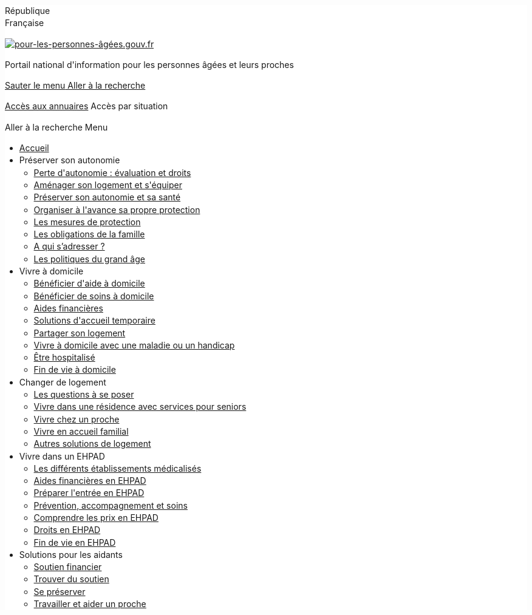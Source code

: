  République   
Française 

[![pour-les-personnes-âgées.gouv.fr](./api/v1/file/79cb4098-027c-4ff8-a85a-1a0aeab77846/CNSA_PPA_Logo.png)](/ "Accueil pour-les-personnes-âgées.gouv.fr")

 Portail national d'information pour les personnes âgées et leurs proches 

[Sauter le menu](/annuaire-ehpad-et-maisons-de-retraite/residence-autonomie/ain-01/bourg-en-bresse-01000/residence-gustave-monnet/010788495#page-body)[ Aller à la recherche](/annuaire-ehpad-et-maisons-de-retraite/residence-autonomie/ain-01/bourg-en-bresse-01000/residence-gustave-monnet/010788495#search)

[Accès aux annuaires](/annuaire-ehpad-et-comparateur-de-prix-et-restes-a-charge#titre-principal-article) Accès par situation 

 Aller à la recherche  Menu 

* [Accueil](/)
* Préserver son autonomie  
   * [ Perte d'autonomie : évaluation et droits](/preserver-son-autonomie-s-informer-et-anticiper/perte-d-autonomie-evaluation-et-droits)  
   * [ Aménager son logement et s'équiper](/preserver-son-autonomie-s-informer-et-anticiper/amenager-son-logement-et-sequiper)  
   * [ Préserver son autonomie et sa santé](/preserver-son-autonomie-s-informer-et-anticiper/preserver-son-autonomie-et-sa-sante)  
   * [ Organiser à l'avance sa propre protection](/preserver-son-autonomie-s-informer-et-anticiper/organiser-a-lavance-sa-propre-protection)  
   * [ Les mesures de protection](/preserver-son-autonomie-s-informer-et-anticiper/les-mesures-de-protection)  
   * [ Les obligations de la famille](/preserver-son-autonomie-s-informer-et-anticiper/les-obligations-de-la-famille)  
   * [ A qui s’adresser ?](/preserver-son-autonomie-s-informer-et-anticiper/a-qui-s-adresser)  
   * [ Les politiques du grand âge](/preserver-son-autonomie-s-informer-et-anticiper/les-politiques-du-grand-age)
* Vivre à domicile  
   * [ Bénéficier d'aide à domicile](/vivre-a-domicile/beneficier-daide-a-domicile)  
   * [ Bénéficier de soins à domicile](/vivre-a-domicile/beneficier-de-soins-a-domicile)  
   * [ Aides financières](/vivre-a-domicile/aides-financieres)  
   * [ Solutions d'accueil temporaire](/vivre-a-domicile/solutions-daccueil-temporaire)  
   * [ Partager son logement ](/vivre-a-domicile/partager-son-logement)  
   * [ Vivre à domicile avec une maladie ou un handicap](/vivre-a-domicile/vivre-a-domicile-avec-une-maladie-ou-un-handicap)  
   * [ Être hospitalisé](/vivre-a-domicile/etre-hospitalise)  
   * [ Fin de vie à domicile](/vivre-a-domicile/fin-de-vie-a-domicile)
* Changer de logement  
   * [ Les questions à se poser ](/changer-de-logement/les-questions-a-se-poser)  
   * [ Vivre dans une résidence avec services pour seniors](/changer-de-logement/vivre-dans-une-residence-avec-services-pour-seniors)  
   * [ Vivre chez un proche](/changer-de-logement/vivre-chez-un-proche)  
   * [ Vivre en accueil familial](/changer-de-logement/vivre-en-accueil-familial)  
   * [ Autres solutions de logement](/changer-de-logement/autres-solutions-de-logement)
* Vivre dans un EHPAD  
   * [ Les différents établissements médicalisés](/vivre-dans-un-ehpad/les-differents-etablissements-medicalises)  
   * [ Aides financières en EHPAD](/vivre-dans-un-ehpad/aides-financieres-en-ehpad)  
   * [ Préparer l'entrée en EHPAD](/vivre-dans-un-ehpad/preparer-l-entree-en-ehpad)  
   * [ Prévention, accompagnement et soins](/vivre-dans-un-ehpad/prevention-accompagnement-et-soins)  
   * [ Comprendre les prix en EHPAD](/vivre-dans-un-ehpad/comprendre-les-prix-en-ehpad)  
   * [ Droits en EHPAD](/vivre-dans-un-ehpad/droits-en-ehpad)  
   * [ Fin de vie en EHPAD](/vivre-dans-un-ehpad/fin-de-vie-en-ehpad)
* Solutions pour les aidants  
   * [ Soutien financier](/solutions-pour-les-aidants/soutien-financier)  
   * [ Trouver du soutien](/solutions-pour-les-aidants/trouver-du-soutien)  
   * [ Se préserver](/solutions-pour-les-aidants/se-preserver)  
   * [ Travailler et aider un proche](/solutions-pour-les-aidants/travailler-et-aider-un-proche)  